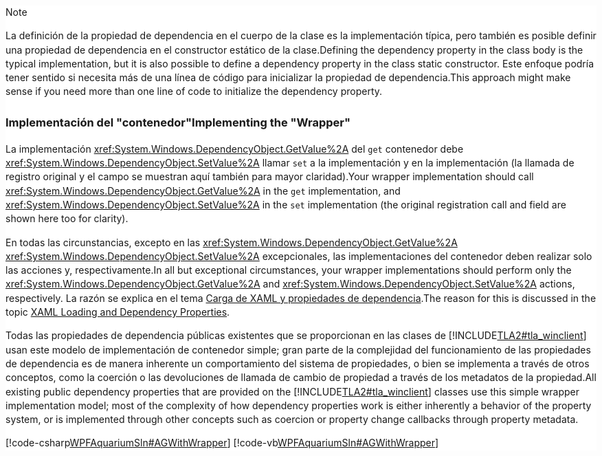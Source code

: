 > [!NOTE]
> <span data-ttu-id="e320b-175">La definición de la propiedad de dependencia en el cuerpo de la clase es la implementación típica, pero también es posible definir una propiedad de dependencia en el constructor estático de la clase.</span><span class="sxs-lookup"><span data-stu-id="e320b-175">Defining the dependency property in the class body is the typical implementation, but it is also possible to define a dependency property in the class static constructor.</span></span> <span data-ttu-id="e320b-176">Este enfoque podría tener sentido si necesita más de una línea de código para inicializar la propiedad de dependencia.</span><span class="sxs-lookup"><span data-stu-id="e320b-176">This approach might make sense if you need more than one line of code to initialize the dependency property.</span></span>

<a name="wrapper1"></a>

### <a name="implementing-the-wrapper"></a><span data-ttu-id="e320b-177">Implementación del "contenedor"</span><span class="sxs-lookup"><span data-stu-id="e320b-177">Implementing the "Wrapper"</span></span>

<span data-ttu-id="e320b-178">La implementación <xref:System.Windows.DependencyObject.GetValue%2A> del `get` contenedor debe <xref:System.Windows.DependencyObject.SetValue%2A> llamar `set` a la implementación y en la implementación (la llamada de registro original y el campo se muestran aquí también para mayor claridad).</span><span class="sxs-lookup"><span data-stu-id="e320b-178">Your wrapper implementation should call <xref:System.Windows.DependencyObject.GetValue%2A> in the `get` implementation, and <xref:System.Windows.DependencyObject.SetValue%2A> in the `set` implementation (the original registration call and field are shown here too for clarity).</span></span>

<span data-ttu-id="e320b-179">En todas las circunstancias, excepto en las <xref:System.Windows.DependencyObject.GetValue%2A> <xref:System.Windows.DependencyObject.SetValue%2A> excepcionales, las implementaciones del contenedor deben realizar solo las acciones y, respectivamente.</span><span class="sxs-lookup"><span data-stu-id="e320b-179">In all but exceptional circumstances, your wrapper implementations should perform only the <xref:System.Windows.DependencyObject.GetValue%2A> and <xref:System.Windows.DependencyObject.SetValue%2A> actions, respectively.</span></span> <span data-ttu-id="e320b-180">La razón se explica en el tema [Carga de XAML y propiedades de dependencia](xaml-loading-and-dependency-properties.md).</span><span class="sxs-lookup"><span data-stu-id="e320b-180">The reason for this is discussed in the topic [XAML Loading and Dependency Properties](xaml-loading-and-dependency-properties.md).</span></span>

<span data-ttu-id="e320b-181">Todas las propiedades de dependencia públicas existentes que se proporcionan en las clases de [!INCLUDE[TLA2#tla_winclient](../../../../includes/tla2sharptla-winclient-md.md)] usan este modelo de implementación de contenedor simple; gran parte de la complejidad del funcionamiento de las propiedades de dependencia es de manera inherente un comportamiento del sistema de propiedades, o bien se implementa a través de otros conceptos, como la coerción o las devoluciones de llamada de cambio de propiedad a través de los metadatos de la propiedad.</span><span class="sxs-lookup"><span data-stu-id="e320b-181">All existing public dependency properties that are provided on the [!INCLUDE[TLA2#tla_winclient](../../../../includes/tla2sharptla-winclient-md.md)] classes use this simple wrapper implementation model; most of the complexity of how dependency properties work is either inherently a behavior of the property system, or is implemented through other concepts such as coercion or property change callbacks through property metadata.</span></span>

[!code-csharp[WPFAquariumSln#AGWithWrapper](~/samples/snippets/csharp/VS_Snippets_Wpf/WPFAquariumSln/CSharp/WPFAquariumObjects/Class1.cs#agwithwrapper)]
[!code-vb[WPFAquariumSln#AGWithWrapper](~/samples/snippets/visualbasic/VS_Snippets_Wpf/WPFAquariumSln/visualbasic/wpfaquariumobjects/class1.vb#agwithwrapper)]
